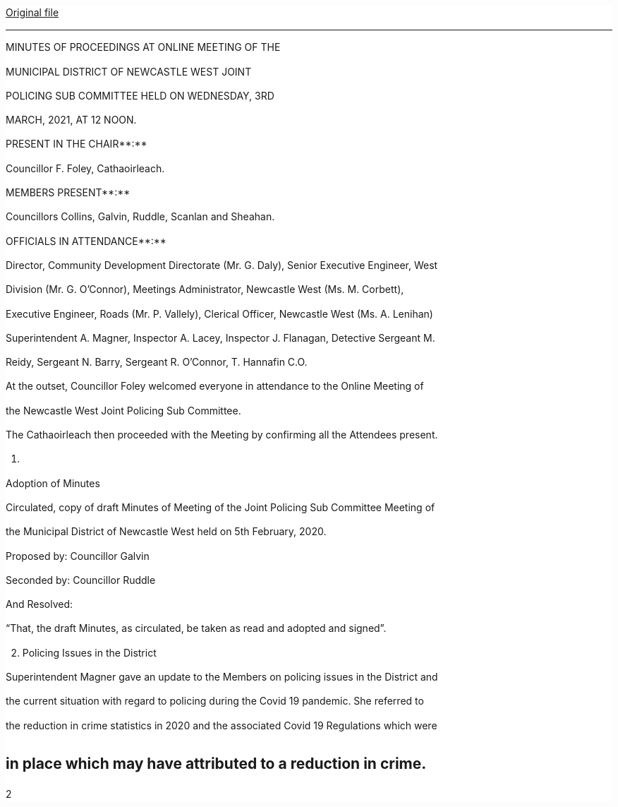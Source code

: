 [Original file](https://www.limerick.ie/sites/default/files/media/documents/2021-10/01-2021-03-03-minutes-jpc-subcommittee.pdf)

---
MINUTES OF PROCEEDINGS AT ONLINE MEETING OF THE

MUNICIPAL DISTRICT OF NEWCASTLE WEST JOINT

POLICING SUB COMMITTEE HELD ON WEDNESDAY, 3RD

MARCH, 2021, AT 12 NOON.

PRESENT IN THE CHAIR**:**

Councillor F. Foley, Cathaoirleach.

MEMBERS PRESENT**:**

Councillors Collins, Galvin, Ruddle, Scanlan and Sheahan.

OFFICIALS IN ATTENDANCE**:**

Director, Community Development Directorate (Mr. G. Daly), Senior Executive Engineer, West

Division (Mr. G. O’Connor), Meetings Administrator, Newcastle West (Ms. M. Corbett),

Executive Engineer, Roads (Mr. P. Vallely), Clerical Officer, Newcastle West (Ms. A. Lenihan)

Superintendent A. Magner, Inspector A. Lacey, Inspector J. Flanagan, Detective Sergeant M.

Reidy, Sergeant N. Barry, Sergeant R. O’Connor, T. Hannafin C.O.

At the outset, Councillor Foley welcomed everyone in attendance to the Online Meeting of

the Newcastle West Joint Policing Sub Committee.

The Cathaoirleach then proceeded with the Meeting by confirming all the Attendees present.

1.

Adoption of Minutes

Circulated, copy of draft Minutes of Meeting of the Joint Policing Sub Committee Meeting of

the Municipal District of Newcastle West held on 5th February, 2020.

Proposed by: Councillor Galvin

Seconded by: Councillor Ruddle

And Resolved:

“That, the draft Minutes, as circulated, be taken as read and adopted and signed”.

2. Policing Issues in the District

Superintendent Magner gave an update to the Members on policing issues in the District and

the current situation with regard to policing during the Covid 19 pandemic. She referred to

the reduction in crime statistics in 2020 and the associated Covid 19 Regulations which were

in place which may have attributed to a reduction in crime.
---
2
